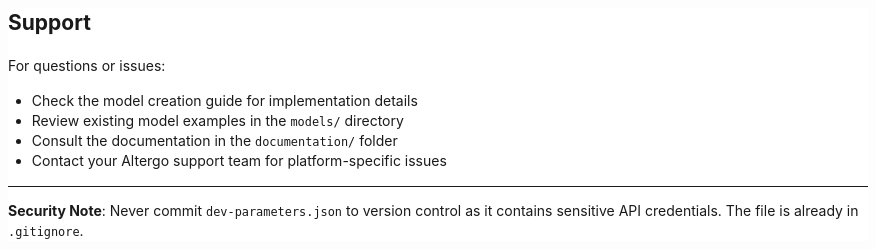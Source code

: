 ## Support

For questions or issues:
- Check the model creation guide for implementation details
- Review existing model examples in the `models/` directory
- Consult the documentation in the `documentation/` folder
- Contact your Altergo support team for platform-specific issues

---

**Security Note**: Never commit `dev-parameters.json` to version control as it contains sensitive API credentials. The file is already in `.gitignore`.
